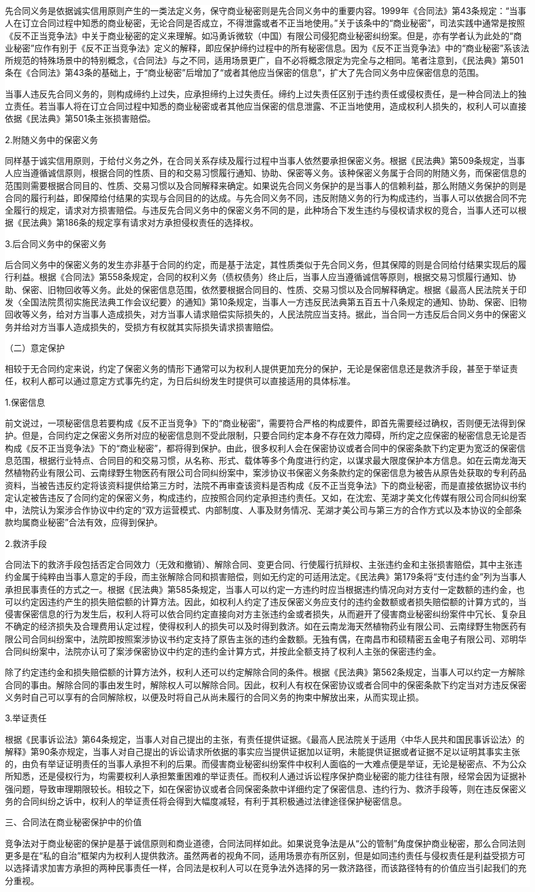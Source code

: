 先合同义务是依据诚实信用原则产生的一类法定义务，保守商业秘密则是先合同义务中的重要内容。1999年《合同法》第43条规定：“当事人在订立合同过程中知悉的商业秘密，无论合同是否成立，不得泄露或者不正当地使用。”关于该条中的“商业秘密”，司法实践中通常是按照《反不正当竞争法》中关于商业秘密的定义来理解。如冯勇诉微软（中国）有限公司侵犯商业秘密纠纷案。但是，亦有学者认为此处的“商业秘密”应作有别于《反不正当竞争法》定义的解释，即应保护缔约过程中的所有秘密信息。因为《反不正当竞争法》中的“商业秘密”系该法所规范的特殊场景中的特别概念，《合同法》与之不同，适用场景更广，自不必将概念限定为完全与之相同。笔者注意到，《民法典》第501条在《合同法》第43条的基础上，于“商业秘密”后增加了“或者其他应当保密的信息”，扩大了先合同义务中应保密信息的范围。

当事人违反先合同义务的，则构成缔约上过失，应承担缔约上过失责任。缔约上过失责任区别于违约责任或侵权责任，是一种合同法上的独立责任。若当事人将在订立合同过程中知悉的商业秘密或者其他应当保密的信息泄露、不正当地使用，造成权利人损失的，权利人可以直接依据《民法典》第501条主张损害赔偿。

2.附随义务中的保密义务

同样基于诚实信用原则，于给付义务之外，在合同关系存续及履行过程中当事人依然要承担保密义务。根据《民法典》第509条规定，当事人应当遵循诚信原则，根据合同的性质、目的和交易习惯履行通知、协助、保密等义务。该种保密义务属于合同的附随义务，而保密信息的范围则需要根据合同目的、性质、交易习惯以及合同解释来确定。如果说先合同义务保护的是当事人的信赖利益，那么附随义务保护的则是合同的履行利益，即保障给付结果的实现与合同目的的达成。与先合同义务不同，违反附随义务的行为构成违约，当事人可以依据合同不完全履行的规定，请求对方损害赔偿。与违反先合同义务中的保密义务不同的是，此种场合下发生违约与侵权请求权的竞合，当事人还可以根据《民法典》第186条的规定享有请求对方承担侵权责任的选择权。

3.后合同义务中的保密义务

后合同义务中的保密义务的发生亦非基于合同的约定，而是基于法定，其性质类似于先合同义务，但其保障的则是合同给付结果实现后的履行利益。根据《合同法》第558条规定，合同的权利义务（债权债务）终止后，当事人应当遵循诚信等原则，根据交易习惯履行通知、协助、保密、旧物回收等义务。此处的保密信息范围，依然要根据合同目的、性质、交易习惯以及合同解释确定。根据《最高人民法院关于印发〈全国法院贯彻实施民法典工作会议纪要〉的通知》第10条规定，当事人一方违反民法典第五百五十八条规定的通知、协助、保密、旧物回收等义务，给对方当事人造成损失，对方当事人请求赔偿实际损失的，人民法院应当支持。据此，当合同一方违反后合同义务中的保密义务并给对方当事人造成损失的，受损方有权就其实际损失请求损害赔偿。

（二）意定保护

相较于无合同约定来说，约定了保密义务的情形下通常可以为权利人提供更加充分的保护，无论是保密信息还是救济手段，甚至于举证责任，权利人都可以通过意定方式事先约定，为日后纠纷发生时提供可以直接适用的具体标准。

1.保密信息

前文说过，一项秘密信息若要构成《反不正当竞争》下的“商业秘密”，需要符合严格的构成要件，即首先需要经过确权，否则便无法得到保护。但是，合同约定之保密义务所对应的秘密信息则不受此限制，只要合同约定本身不存在效力障碍，所约定之应保密的秘密信息无论是否构成《反不正当竞争法》下的“商业秘密”，都将得到保护。由此，很多权利人会在保密协议或者合同中的保密条款下约定更为宽泛的保密信息范围，根据行业特点、合同目的和交易习惯，从名称、形式、载体等多个角度进行约定，以谋求最大限度保护本方信息。如在云南龙海天然植物药业有限公司、云南绿野生物医药有限公司合同纠纷案中，案涉协议书保密义务条款约定的保密信息为被告从原告处获取的专利药品资料，当被告违反约定将该资料提供给第三方时，法院不再审查该资料是否构成《反不正当竞争法》下的商业秘密，而是直接依据协议书约定认定被告违反了合同约定的保密义务，构成违约，应按照合同约定承担违约责任。又如，在沈宏、芜湖才美文化传媒有限公司合同纠纷案中，法院认为案涉合作协议中约定的“双方运营模式、内部制度、人事及财务情况、芜湖才美公司与第三方的合作方式以及本协议的全部条款均属商业秘密”合法有效，应得到保护。

2.救济手段

合同法下的救济手段包括否定合同效力（无效和撤销）、解除合同、变更合同、行使履行抗辩权、主张违约金和主张损害赔偿，其中主张违约金属于纯粹由当事人意定的手段，而主张解除合同和损害赔偿，则如无约定的可适用法定。《民法典》第179条将“支付违约金”列为当事人承担民事责任的方式之一。根据《民法典》第585条规定，当事人可以约定一方违约时应当根据违约情况向对方支付一定数额的违约金，也可以约定因违约产生的损失赔偿额的计算方法。因此，如权利人约定了违反保密义务应支付的违约金数额或者损失赔偿额的计算方式的，当侵害保密信息的行为发生后，权利人将可以依合同约定直接向对方主张违约金或者损失，从而避开了侵害商业秘密纠纷案件中冗长、复杂且不确定的经济损失及合理费用认定过程，使得权利人的损失可以及时得到救济。如在云南龙海天然植物药业有限公司、云南绿野生物医药有限公司合同纠纷案中，法院即按照案涉协议书约定支持了原告主张的违约金数额。无独有偶，在南昌市和硕精密五金电子有限公司、邓明华合同纠纷案中，法院亦认可了案涉保密协议中约定的违约金计算方式，并按此全额支持了权利人主张的保密违约金。

除了约定违约金和损失赔偿额的计算方法外，权利人还可以约定解除合同的条件。根据《民法典》第562条规定，当事人可以约定一方解除合同的事由。解除合同的事由发生时，解除权人可以解除合同。因此，权利人有权在保密协议或者合同中的保密条款下约定当对方违反保密义务时自己可以享有的合同解除权，以便及时将自己从尚未履行的合同义务的拘束中解放出来，从而实现止损。

3.举证责任

根据《民事诉讼法》第64条规定，当事人对自己提出的主张，有责任提供证据。《最高人民法院关于适用〈中华人民共和国民事诉讼法〉的解释》第90条亦规定，当事人对自己提出的诉讼请求所依据的事实应当提供证据加以证明，未能提供证据或者证据不足以证明其事实主张的，由负有举证证明责任的当事人承担不利的后果。而侵害商业秘密纠纷案件中权利人面临的一大难点便是举证，无论是秘密点、不为公众所知悉，还是侵权行为，均需要权利人承担繁重困难的举证责任。而权利人通过诉讼程序保护商业秘密的能力往往有限，经常会因为证据补强问题，导致审理期限较长。相较之下，如在保密协议或者合同保密条款中详细约定了保密信息、违约行为、救济手段等，则在违反保密义务的合同纠纷之诉中，权利人的举证责任将会得到大幅度减轻，有利于其积极通过法律途径保护秘密信息。

三、合同法在商业秘密保护中的价值

竞争法对于商业秘密的保护是基于诚信原则和商业道德，合同法同样如此。如果说竞争法是从“公的管制”角度保护商业秘密，那么合同法则更多是在“私的自治”框架内为权利人提供救济。虽然两者的视角不同，适用场景亦有所区别，但是如同违约责任与侵权责任是利益受损方可以选择请求加害方承担的两种民事责任一样，合同法是权利人可以在竞争法外选择的另一救济路径，而该路径特有的价值应当引起我们的充分重视。
